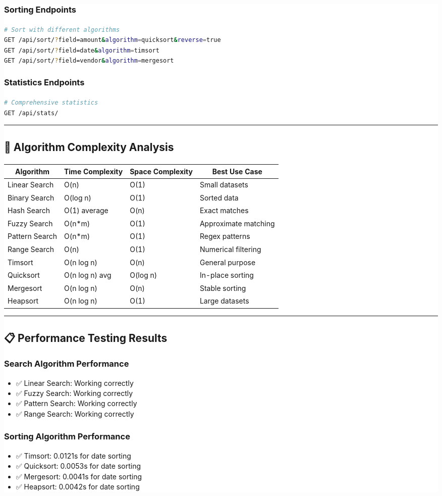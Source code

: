 ### Sorting Endpoints
```bash
# Sort with different algorithms
GET /api/sort/?field=amount&algorithm=quicksort&reverse=true
GET /api/sort/?field=date&algorithm=timsort
GET /api/sort/?field=vendor&algorithm=mergesort
```

### Statistics Endpoints
```bash
# Comprehensive statistics
GET /api/stats/
```

---

## 🧮 **Algorithm Complexity Analysis**

| Algorithm | Time Complexity | Space Complexity | Best Use Case |
|-----------|----------------|------------------|---------------|
| Linear Search | O(n) | O(1) | Small datasets |
| Binary Search | O(log n) | O(1) | Sorted data |
| Hash Search | O(1) average | O(n) | Exact matches |
| Fuzzy Search | O(n*m) | O(1) | Approximate matching |
| Pattern Search | O(n*m) | O(1) | Regex patterns |
| Range Search | O(n) | O(1) | Numerical filtering |
| Timsort | O(n log n) | O(n) | General purpose |
| Quicksort | O(n log n) avg | O(log n) | In-place sorting |
| Mergesort | O(n log n) | O(n) | Stable sorting |
| Heapsort | O(n log n) | O(1) | Large datasets |

---

## 📋 **Performance Testing Results**

### Search Algorithm Performance
- ✅ Linear Search: Working correctly
- ✅ Fuzzy Search: Working correctly  
- ✅ Pattern Search: Working correctly
- ✅ Range Search: Working correctly

### Sorting Algorithm Performance
- ✅ Timsort: 0.0121s for date sorting
- ✅ Quicksort: 0.0053s for date sorting
- ✅ Mergesort: 0.0041s for date sorting
- ✅ Heapsort: 0.0042s for date sorting
